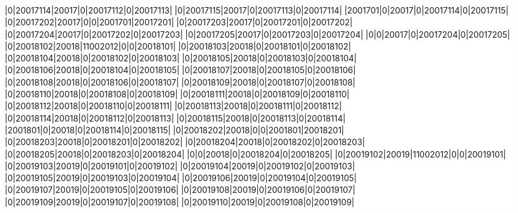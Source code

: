 |0|20017114|20017|0|20017112|0|20017113|
|0|20017115|20017|0|20017113|0|20017114|
|2001701|0|20017|0|20017114|0|20017115|
|0|20017202|20017|0|0|2001701|20017201|
|0|20017203|20017|0|20017201|0|20017202|
|0|20017204|20017|0|20017202|0|20017203|
|0|20017205|20017|0|20017203|0|20017204|
|0|0|20017|0|20017204|0|20017205|
|0|20018102|20018|11002012|0|0|20018101|
|0|20018103|20018|0|20018101|0|20018102|
|0|20018104|20018|0|20018102|0|20018103|
|0|20018105|20018|0|20018103|0|20018104|
|0|20018106|20018|0|20018104|0|20018105|
|0|20018107|20018|0|20018105|0|20018106|
|0|20018108|20018|0|20018106|0|20018107|
|0|20018109|20018|0|20018107|0|20018108|
|0|20018110|20018|0|20018108|0|20018109|
|0|20018111|20018|0|20018109|0|20018110|
|0|20018112|20018|0|20018110|0|20018111|
|0|20018113|20018|0|20018111|0|20018112|
|0|20018114|20018|0|20018112|0|20018113|
|0|20018115|20018|0|20018113|0|20018114|
|2001801|0|20018|0|20018114|0|20018115|
|0|20018202|20018|0|0|2001801|20018201|
|0|20018203|20018|0|20018201|0|20018202|
|0|20018204|20018|0|20018202|0|20018203|
|0|20018205|20018|0|20018203|0|20018204|
|0|0|20018|0|20018204|0|20018205|
|0|20019102|20019|11002012|0|0|20019101|
|0|20019103|20019|0|20019101|0|20019102|
|0|20019104|20019|0|20019102|0|20019103|
|0|20019105|20019|0|20019103|0|20019104|
|0|20019106|20019|0|20019104|0|20019105|
|0|20019107|20019|0|20019105|0|20019106|
|0|20019108|20019|0|20019106|0|20019107|
|0|20019109|20019|0|20019107|0|20019108|
|0|20019110|20019|0|20019108|0|20019109|